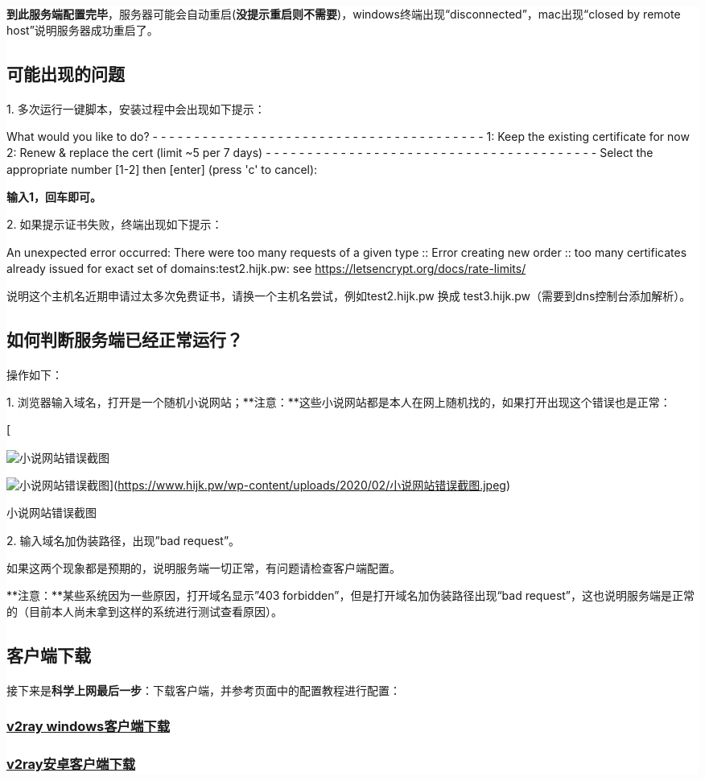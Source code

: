 **到此服务端配置完毕**，服务器可能会自动重启(**没提示重启则不需要**)，windows终端出现“disconnected”，mac出现“closed by remote host”说明服务器成功重启了。

可能出现的问题
-------

1\. 多次运行一键脚本，安装过程中会出现如下提示：

What would you like to do?  \-  \-  \-  \-  \-  \-  \-  \-  \-  \-  \-  \-  \-  \-  \-  \-  \-  \-  \-  \-  \-  \-  \-  \-  \-  \-  \-  \-  \-  \-  \-  \-  \-  \-  \-  \-  \-  \-  \-  \-  1:  Keep the existing certificate for now 2:  Renew  & replace the cert (limit ~5 per 7 days)  \-  \-  \-  \-  \-  \-  \-  \-  \-  \-  \-  \-  \-  \-  \-  \-  \-  \-  \-  \-  \-  \-  \-  \-  \-  \-  \-  \-  \-  \-  \-  \-  \-  \-  \-  \-  \-  \-  \-  \-  Select the appropriate number \[1\-2\]  then  \[enter\]  (press 'c' to cancel):

**输入1，回车即可。**

2\. 如果提示证书失败，终端出现如下提示：

An unexpected error occurred:  There were too many requests of a given type ::  Error creating new order :: too many certificates already issued for exact set  of domains:test2.hijk.pw: see https://letsencrypt.org/docs/rate-limits/

说明这个主机名近期申请过太多次免费证书，请换一个主机名尝试，例如test2.hijk.pw 换成 test3.hijk.pw（需要到dns控制台添加解析）。

如何判断服务端已经正常运行？
--------------

操作如下：

1\. 浏览器输入域名，打开是一个随机小说网站；**注意：**这些小说网站都是本人在网上随机找的，如果打开出现这个错误也是正常：

[

![小说网站错误截图](https://www.hijk.pw/wp-content/uploads/2020/02/小说网站错误截图-1024x972.jpeg)

![小说网站错误截图](https://www.hijk.pw/wp-content/uploads/2020/02/小说网站错误截图-1024x972.jpeg)](https://www.hijk.pw/wp-content/uploads/2020/02/小说网站错误截图.jpeg)

小说网站错误截图

2\. 输入域名加伪装路径，出现”bad request”。

如果这两个现象都是预期的，说明服务端一切正常，有问题请检查客户端配置。

**注意：**某些系统因为一些原因，打开域名显示”403 forbidden”，但是打开域名加伪装路径出现“bad request”，这也说明服务端是正常的（目前本人尚未拿到这样的系统进行测试查看原因）。

客户端下载
-----

接下来是**科学上网最后一步**：下载客户端，并参考页面中的配置教程进行配置：

### [v2ray windows客户端下载](https://www.hijk.pw/v2ray-windows-client-download/)

### [v2ray安卓客户端下载](https://www.hijk.pw/v2ray-android-client-download/)

